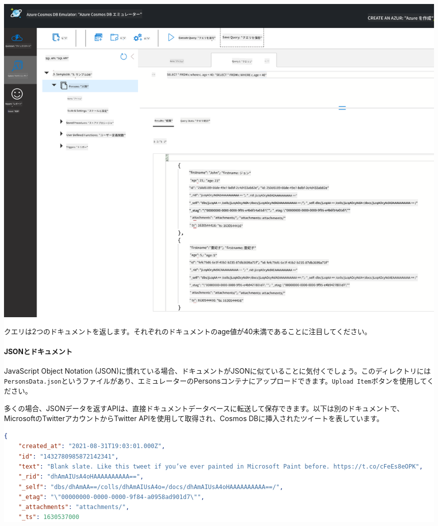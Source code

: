 ![Cosmos DBエミュレーターでサンプルデータに対してSELECTクエリを実行し、ageフィールドの値が40未満のドキュメントを見つける](../../../../translated_images/cosmosdb-emulator-persons-query.6905ebb497e3cd047cd96e55a0a03f69ce1b91b2b3d8c147e617b746b22b7e33.ja.png)

クエリは2つのドキュメントを返します。それぞれのドキュメントのage値が40未満であることに注目してください。

#### JSONとドキュメント

JavaScript Object Notation (JSON)に慣れている場合、ドキュメントがJSONに似ていることに気付くでしょう。このディレクトリには`PersonsData.json`というファイルがあり、エミュレーターのPersonsコンテナにアップロードできます。`Upload Item`ボタンを使用してください。

多くの場合、JSONデータを返すAPIは、直接ドキュメントデータベースに転送して保存できます。以下は別のドキュメントで、MicrosoftのTwitterアカウントからTwitter APIを使用して取得され、Cosmos DBに挿入されたツイートを表しています。

```json
{
    "created_at": "2021-08-31T19:03:01.000Z",
    "id": "1432780985872142341",
    "text": "Blank slate. Like this tweet if you’ve ever painted in Microsoft Paint before. https://t.co/cFeEs8eOPK",
    "_rid": "dhAmAIUsA4oHAAAAAAAAAA==",
    "_self": "dbs/dhAmAA==/colls/dhAmAIUsA4o=/docs/dhAmAIUsA4oHAAAAAAAAAA==/",
    "_etag": "\"00000000-0000-0000-9f84-a0958ad901d7\"",
    "_attachments": "attachments/",
    "_ts": 1630537000
```
